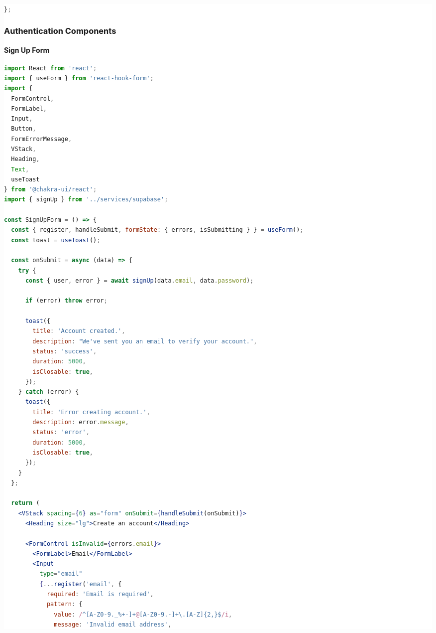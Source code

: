 ```javascript
};
```

### Authentication Components

**Sign Up Form**

```jsx
import React from 'react';
import { useForm } from 'react-hook-form';
import { 
  FormControl, 
  FormLabel, 
  Input, 
  Button, 
  FormErrorMessage,
  VStack,
  Heading,
  Text,
  useToast
} from '@chakra-ui/react';
import { signUp } from '../services/supabase';

const SignUpForm = () => {
  const { register, handleSubmit, formState: { errors, isSubmitting } } = useForm();
  const toast = useToast();
  
  const onSubmit = async (data) => {
    try {
      const { user, error } = await signUp(data.email, data.password);
      
      if (error) throw error;
      
      toast({
        title: 'Account created.',
        description: "We've sent you an email to verify your account.",
        status: 'success',
        duration: 5000,
        isClosable: true,
      });
    } catch (error) {
      toast({
        title: 'Error creating account.',
        description: error.message,
        status: 'error',
        duration: 5000,
        isClosable: true,
      });
    }
  };
  
  return (
    <VStack spacing={6} as="form" onSubmit={handleSubmit(onSubmit)}>
      <Heading size="lg">Create an account</Heading>
      
      <FormControl isInvalid={errors.email}>
        <FormLabel>Email</FormLabel>
        <Input
          type="email"
          {...register('email', {
            required: 'Email is required',
            pattern: {
              value: /^[A-Z0-9._%+-]+@[A-Z0-9.-]+\.[A-Z]{2,}$/i,
              message: 'Invalid email address',
```